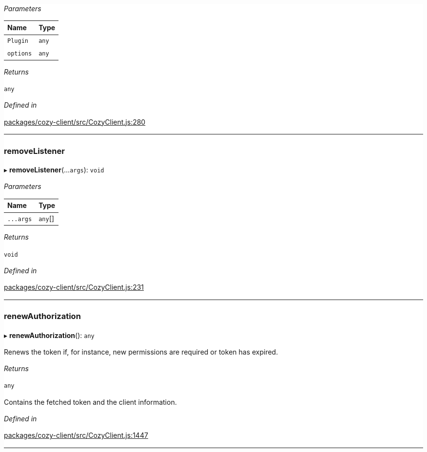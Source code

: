 *Parameters*

| Name | Type |
| :------ | :------ |
| `Plugin` | `any` |
| `options` | `any` |

*Returns*

`any`

*Defined in*

[packages/cozy-client/src/CozyClient.js:280](https://github.com/cozy/cozy-client/blob/master/packages/cozy-client/src/CozyClient.js#L280)

***

### removeListener

▸ **removeListener**(...`args`): `void`

*Parameters*

| Name | Type |
| :------ | :------ |
| `...args` | `any`\[] |

*Returns*

`void`

*Defined in*

[packages/cozy-client/src/CozyClient.js:231](https://github.com/cozy/cozy-client/blob/master/packages/cozy-client/src/CozyClient.js#L231)

***

### renewAuthorization

▸ **renewAuthorization**(): `any`

Renews the token if, for instance, new permissions are required or token
has expired.

*Returns*

`any`

Contains the fetched token and the client information.

*Defined in*

[packages/cozy-client/src/CozyClient.js:1447](https://github.com/cozy/cozy-client/blob/master/packages/cozy-client/src/CozyClient.js#L1447)

***
